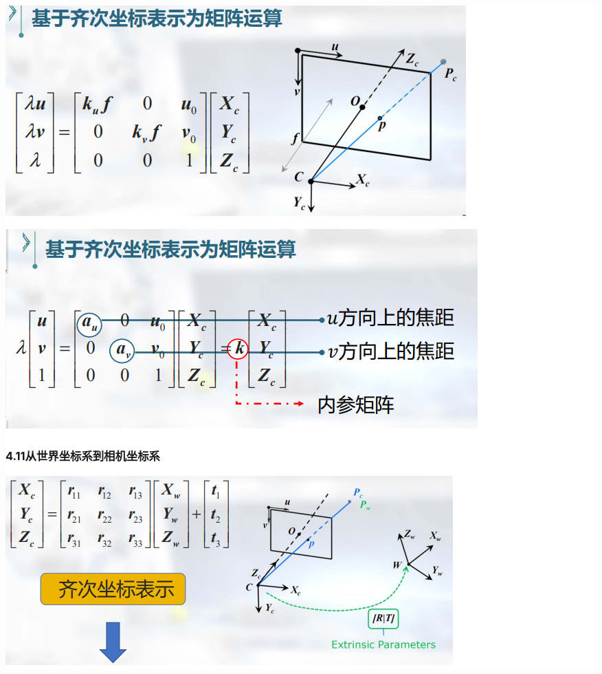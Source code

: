 ![image-20210606172445760](智能机器人提纲.assets/image-20210606172445760.png)

![image-20210606172454720](智能机器人提纲.assets/image-20210606172454720.png)

### 4.11从世界坐标系到相机坐标系

![image-20210606172511920](智能机器人提纲.assets/image-20210606172511920.png)

